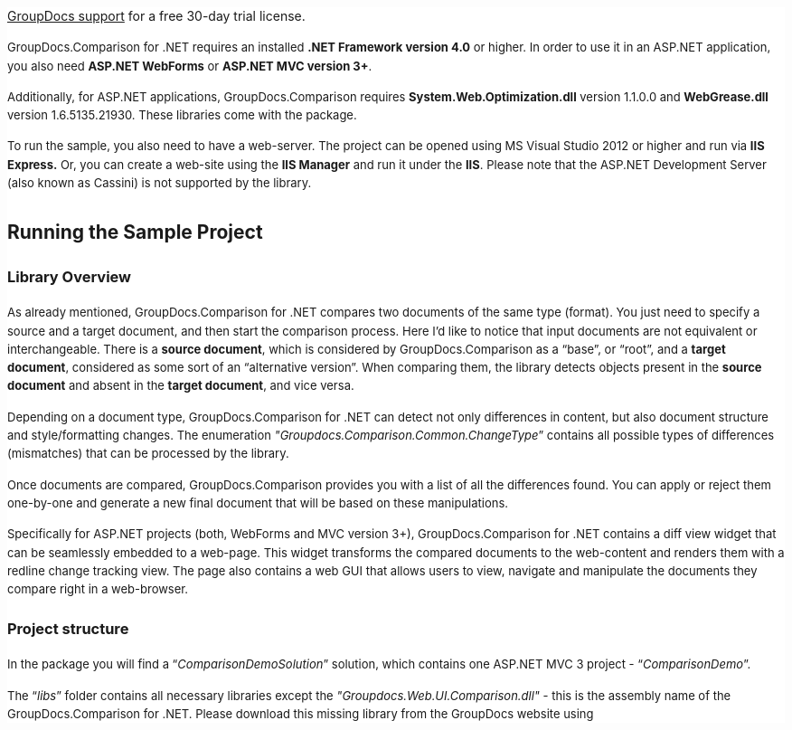 <a rel="nofollow" href="http://groupdocs.com/corporate/contact-us" target="_blank">
GroupDocs support</a> for a free 30-day trial license.</span></p>
<p><span style="font-size:small">GroupDocs.Comparison for .NET requires an installed
<strong>.NET Framework version 4.0</strong> or higher. In order to use it in an ASP.NET application, you also need
<strong>ASP.NET WebForms</strong> or <strong>ASP.NET MVC version 3&#43;</strong>. </span>
<br class="atl-forced-newline">
</p>
<p><span style="font-size:small">Additionally, for ASP.NET applications, GroupDocs.Comparison requires
<strong>System.Web.Optimization.dll</strong> version 1.1.0.0 and <strong>WebGrease.dll</strong> version 1.6.5135.21930. These libraries come with the package.
</span><br class="atl-forced-newline">
</p>
<p><span style="font-size:small">To run the sample, you also need to have a web-server. The project can be opened using MS Visual Studio 2012 or higher and run via
<strong>IIS Express.</strong> Or, you can create a web-site using the <strong>IIS Manager</strong> and run it under the
<strong>IIS</strong>. Please note that the ASP.NET Development Server (also known as Cassini) is not supported by the library.
</span><br class="atl-forced-newline">
</p>
<h2>Running the Sample Project</h2>
<h3>Library Overview</h3>
<p><span style="font-size:small">As already mentioned, GroupDocs.Comparison for .NET compares two documents of the same type (format). You just need to specify a source and a target document, and then start the comparison process. Here I&rsquo;d like to notice
 that input documents are not equivalent or interchangeable. There is a <strong>source document</strong>, which is considered by GroupDocs.Comparison as a &ldquo;base&rdquo;, or &ldquo;root&rdquo;, and a
<strong>target document</strong>, considered as some sort of an &ldquo;alternative version&rdquo;. When comparing them, the library detects objects present in the
<strong>source document</strong> and absent in the <strong>target document</strong>, and vice versa.
</span><br class="atl-forced-newline">
</p>
<p><span style="font-size:small">Depending on a document type, GroupDocs.Comparison for .NET can detect not only differences in content, but also document structure and style/formatting changes. The enumeration
<em>&quot;Groupdocs.Comparison.Common.ChangeType</em>&rdquo; contains all possible types of differences (mismatches) that can be processed by the library.
</span><br class="atl-forced-newline">
</p>
<p><span style="font-size:small">Once documents are compared, GroupDocs.Comparison provides you with a list of all the differences found. You can apply or reject them one-by-one and generate a new final document that will be based on these manipulations.
</span><br class="atl-forced-newline">
</p>
<p><span style="font-size:small">Specifically for ASP.NET projects (both, WebForms and MVC version 3&#43;), GroupDocs.Comparison for .NET contains a diff view widget that can be seamlessly embedded to a web-page. This widget transforms the compared documents to
 the web-content and renders them with a redline change tracking view. The page also contains a web GUI that allows users to view, navigate and manipulate the documents they compare right in a web-browser.</span></p>
<h3>Project structure</h3>
<p><span style="font-size:small">In the package you will find a &ldquo;<em>ComparisonDemoSolution</em>&rdquo; solution, which contains one ASP.NET MVC 3 project - &ldquo;<em>ComparisonDemo</em>&rdquo;.
</span><br class="atl-forced-newline">
</p>
<p><span style="font-size:small">The &ldquo;<em>libs</em>&rdquo; folder contains all necessary libraries except the
<em>&quot;Groupdocs.Web.UI.Comparison.dll&quot;</em> - this is the assembly name of the GroupDocs.Comparison for .NET. Please download this missing library from the GroupDocs website using